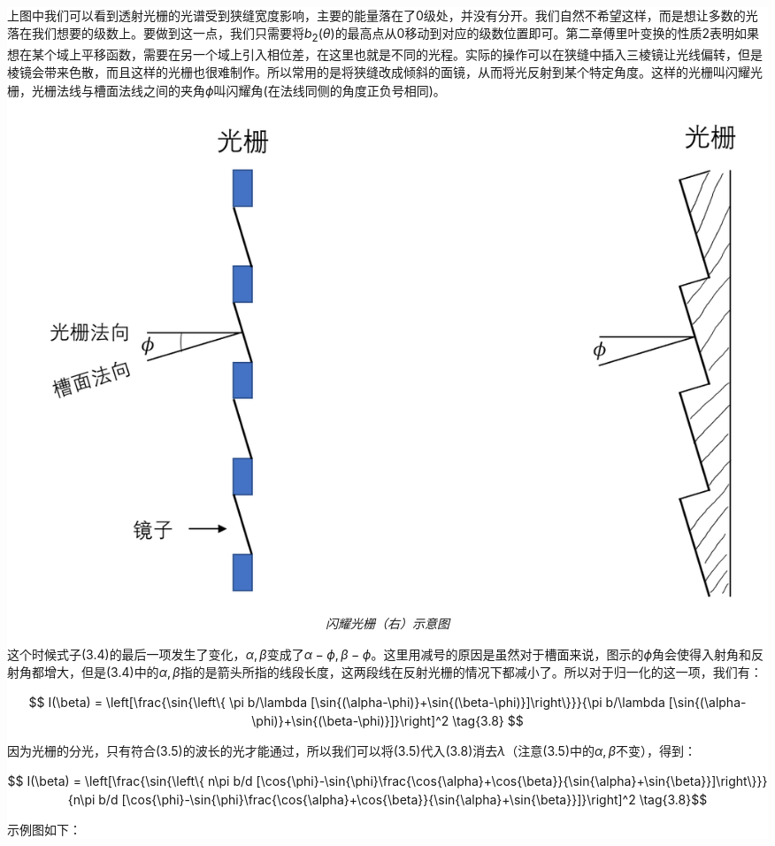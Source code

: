 上图中我们可以看到透射光栅的光谱受到狭缝宽度影响，主要的能量落在了0级处，并没有分开。我们自然不希望这样，而是想让多数的光落在我们想要的级数上。要做到这一点，我们只需要将$b_2(\theta)$的最高点从0移动到对应的级数位置即可。第二章傅里叶变换的性质2表明如果想在某个域上平移函数，需要在另一个域上引入相位差，在这里也就是不同的光程。实际的操作可以在狭缝中插入三棱镜让光线偏转，但是棱镜会带来色散，而且这样的光栅也很难制作。所以常用的是将狭缝改成倾斜的面镜，从而将光反射到某个特定角度。这样的光栅叫闪耀光栅，光栅法线与槽面法线之间的夹角$\phi$叫闪耀角(在法线同侧的角度正负号相同)。

![](img/post-OASP3/3.3.png)
<div align="center"><em>闪耀光栅（右）示意图</em></div>

这个时候式子$(3.4)$的最后一项发生了变化，$\alpha, \beta$变成了$\alpha-\phi, \beta-\phi$。这里用减号的原因是虽然对于槽面来说，图示的$\phi$角会使得入射角和反射角都增大，但是$(3.4)$中的$\alpha, \beta$指的是箭头所指的线段长度，这两段线在反射光栅的情况下都减小了。所以对于归一化的这一项，我们有：

$$ I(\beta) = \left[\frac{\sin{\left\{ \pi b/\lambda [\sin{(\alpha-\phi)}+\sin{(\beta-\phi)}]\right\}}}{\pi b/\lambda [\sin{(\alpha-\phi)}+\sin{(\beta-\phi)}]}\right]^2 \tag{3.8} $$

因为光栅的分光，只有符合$(3.5)$的波长的光才能通过，所以我们可以将$(3.5)$代入$(3.8)$消去$\lambda$（注意$(3.5)$中的$\alpha, \beta$不变），得到：

$$ I(\beta) = \left[\frac{\sin{\left\{ n\pi b/d [\cos{\phi}-\sin{\phi}\frac{\cos{\alpha}+\cos{\beta}}{\sin{\alpha}+\sin{\beta}}]\right\}}}{n\pi b/d [\cos{\phi}-\sin{\phi}\frac{\cos{\alpha}+\cos{\beta}}{\sin{\alpha}+\sin{\beta}}]}\right]^2 \tag{3.8}$$

示例图如下：
